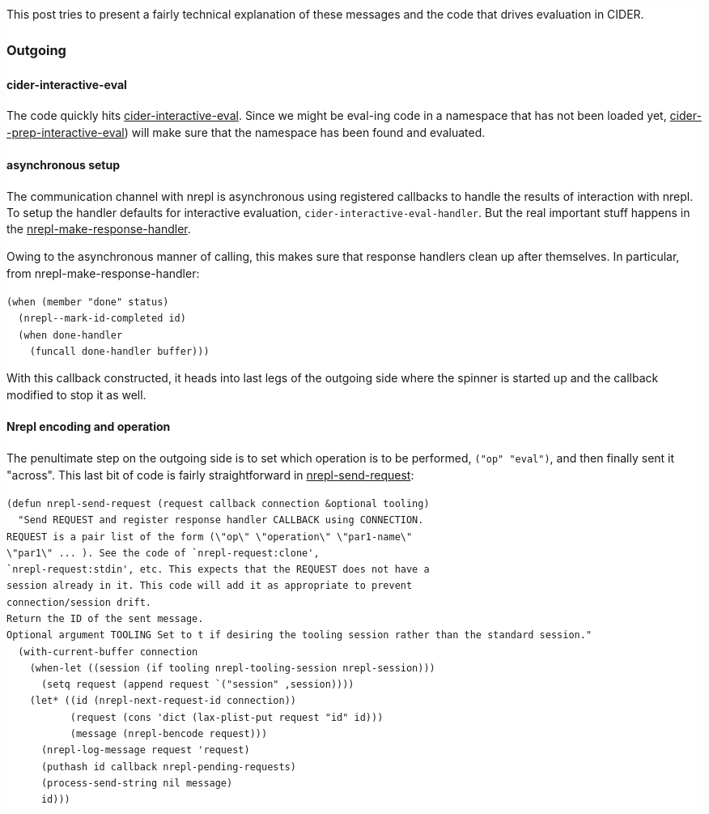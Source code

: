 This post tries to present a fairly technical explanation of these messages and the code that drives evaluation in CIDER.

### Outgoing ###

#### cider-interactive-eval ####

The code quickly hits [cider-interactive-eval](https://github.com/clojure-emacs/cider/blob/master/cider-interaction.el#L1098). Since we might be eval-ing code in a namespace that has not been loaded yet, [cider--prep-interactive-eval](https://github.com/clojure-emacs/cider/blob/master/cider-interaction.el#L1076)) will make sure that the namespace has been found and evaluated.

#### asynchronous setup ####

The communication channel with nrepl is asynchronous using registered callbacks to handle the results of interaction with nrepl. To setup the handler defaults for interactive evaluation,  `cider-interactive-eval-handler`. But the real important stuff happens in the [nrepl-make-response-handler](https://github.com/clojure-emacs/cider/blob/master/nrepl-client.el#L737).

Owing to the asynchronous manner of calling, this makes sure that response handlers clean up after themselves. In particular, from nrepl-make-response-handler:

```emacs-lisp
(when (member "done" status)
  (nrepl--mark-id-completed id)
  (when done-handler
    (funcall done-handler buffer)))
```

With this callback constructed, it heads into last legs of the outgoing side where the spinner is started up and the callback modified to stop it as well.

#### Nrepl encoding and operation ####

The penultimate step on the outgoing side is to set which operation is to be performed, `("op" "eval")`, and then finally sent it "across". This last bit of code is fairly straightforward in [nrepl-send-request](https://github.com/clojure-emacs/cider/blob/master/nrepl-client.el#L805):

```emacs-lisp
(defun nrepl-send-request (request callback connection &optional tooling)
  "Send REQUEST and register response handler CALLBACK using CONNECTION.
REQUEST is a pair list of the form (\"op\" \"operation\" \"par1-name\"
\"par1\" ... ). See the code of `nrepl-request:clone',
`nrepl-request:stdin', etc. This expects that the REQUEST does not have a
session already in it. This code will add it as appropriate to prevent
connection/session drift.
Return the ID of the sent message.
Optional argument TOOLING Set to t if desiring the tooling session rather than the standard session."
  (with-current-buffer connection
    (when-let ((session (if tooling nrepl-tooling-session nrepl-session)))
      (setq request (append request `("session" ,session))))
    (let* ((id (nrepl-next-request-id connection))
           (request (cons 'dict (lax-plist-put request "id" id)))
           (message (nrepl-bencode request)))
      (nrepl-log-message request 'request)
      (puthash id callback nrepl-pending-requests)
      (process-send-string nil message)
      id)))
```
